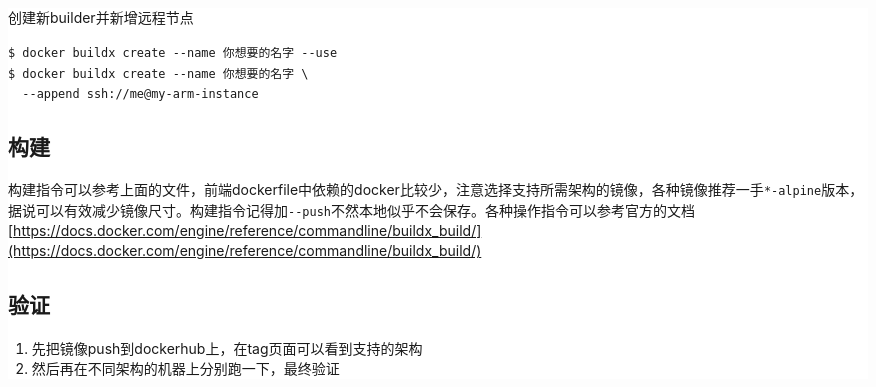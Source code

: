 创建新builder并新增远程节点

```
$ docker buildx create --name 你想要的名字 --use
$ docker buildx create --name 你想要的名字 \
  --append ssh://me@my-arm-instance
```

## 构建
构建指令可以参考上面的文件，前端dockerfile中依赖的docker比较少，注意选择支持所需架构的镜像，各种镜像推荐一手`*-alpine`版本，据说可以有效减少镜像尺寸。构建指令记得加`--push`不然本地似乎不会保存。各种操作指令可以参考官方的文档[https://docs.docker.com/engine/reference/commandline/buildx_build/](https://docs.docker.com/engine/reference/commandline/buildx_build/)

## 验证
1. 先把镜像push到dockerhub上，在tag页面可以看到支持的架构
2. 然后再在不同架构的机器上分别跑一下，最终验证
